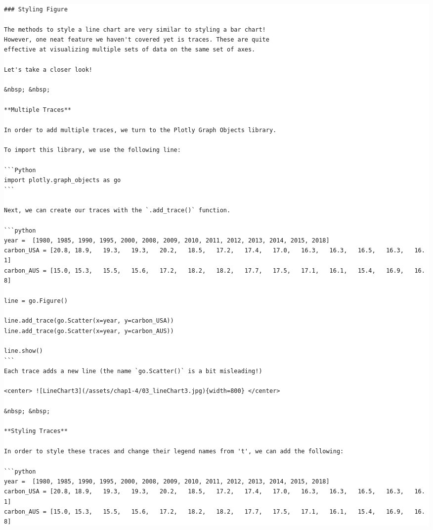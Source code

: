     ### Styling Figure

    The methods to style a line chart are very similar to styling a bar chart!
    However, one neat feature we haven't covered yet is traces. These are quite
    effective at visualizing multiple sets of data on the same set of axes.

    Let's take a closer look!

    &nbsp; &nbsp;

    **Multiple Traces**

    In order to add multiple traces, we turn to the Plotly Graph Objects library.

    To import this library, we use the following line:

    ```Python
    import plotly.graph_objects as go
    ```

    Next, we can create our traces with the `.add_trace()` function.

    ```python
    year =  [1980, 1985, 1990, 1995, 2000, 2008, 2009, 2010, 2011, 2012, 2013, 2014, 2015, 2018]
    carbon_USA = [20.8,	18.9,	19.3,	19.3,	20.2,	18.5,	17.2,	17.4,	17.0,	16.3,	16.3,	16.5,	16.3,	16.1]
    carbon_AUS = [15.0,	15.3,	15.5,	15.6,	17.2,	18.2,	18.2,	17.7,	17.5,	17.1,	16.1,	15.4,	16.9,	16.8]

    line = go.Figure()

    line.add_trace(go.Scatter(x=year, y=carbon_USA))
    line.add_trace(go.Scatter(x=year, y=carbon_AUS))

    line.show()
    ```
    Each trace adds a new line (the name `go.Scatter()` is a bit misleading!)

    <center> ![LineChart3](/assets/chap1-4/03_lineChart3.jpg){width=800} </center>

    &nbsp; &nbsp;

    **Styling Traces**

    In order to style these traces and change their legend names from 't', we can add the following:

    ```python
    year =  [1980, 1985, 1990, 1995, 2000, 2008, 2009, 2010, 2011, 2012, 2013, 2014, 2015, 2018]
    carbon_USA = [20.8,	18.9,	19.3,	19.3,	20.2,	18.5,	17.2,	17.4,	17.0,	16.3,	16.3,	16.5,	16.3,	16.1]
    carbon_AUS = [15.0,	15.3,	15.5,	15.6,	17.2,	18.2,	18.2,	17.7,	17.5,	17.1,	16.1,	15.4,	16.9,	16.8]


[^1]: All code segments from this chapter can be found in this
[^2]: Everything we've installed so far (prerequistes for next section):